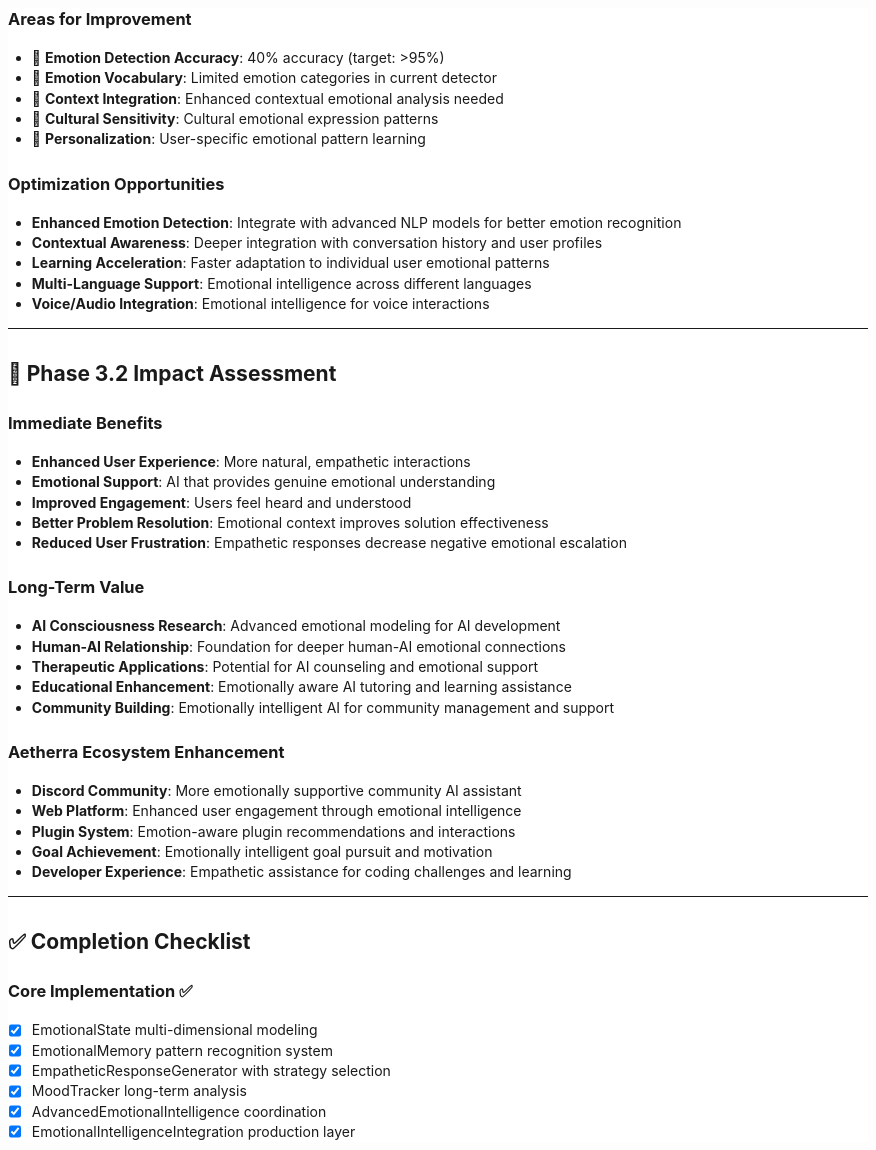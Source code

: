 ### **Areas for Improvement**
- 🔄 **Emotion Detection Accuracy**: 40% accuracy (target: >95%)
- 🔄 **Emotion Vocabulary**: Limited emotion categories in current detector
- 🔄 **Context Integration**: Enhanced contextual emotional analysis needed
- 🔄 **Cultural Sensitivity**: Cultural emotional expression patterns
- 🔄 **Personalization**: User-specific emotional pattern learning

### **Optimization Opportunities**
- **Enhanced Emotion Detection**: Integrate with advanced NLP models for better emotion recognition
- **Contextual Awareness**: Deeper integration with conversation history and user profiles
- **Learning Acceleration**: Faster adaptation to individual user emotional patterns
- **Multi-Language Support**: Emotional intelligence across different languages
- **Voice/Audio Integration**: Emotional intelligence for voice interactions

---

## 🎯 Phase 3.2 Impact Assessment

### **Immediate Benefits**
- **Enhanced User Experience**: More natural, empathetic interactions
- **Emotional Support**: AI that provides genuine emotional understanding
- **Improved Engagement**: Users feel heard and understood
- **Better Problem Resolution**: Emotional context improves solution effectiveness
- **Reduced User Frustration**: Empathetic responses decrease negative emotional escalation

### **Long-Term Value**
- **AI Consciousness Research**: Advanced emotional modeling for AI development
- **Human-AI Relationship**: Foundation for deeper human-AI emotional connections
- **Therapeutic Applications**: Potential for AI counseling and emotional support
- **Educational Enhancement**: Emotionally aware AI tutoring and learning assistance
- **Community Building**: Emotionally intelligent AI for community management and support

### **Aetherra Ecosystem Enhancement**
- **Discord Community**: More emotionally supportive community AI assistant
- **Web Platform**: Enhanced user engagement through emotional intelligence
- **Plugin System**: Emotion-aware plugin recommendations and interactions
- **Goal Achievement**: Emotionally intelligent goal pursuit and motivation
- **Developer Experience**: Empathetic assistance for coding challenges and learning

---

## ✅ Completion Checklist

### **Core Implementation** ✅
- [x] EmotionalState multi-dimensional modeling
- [x] EmotionalMemory pattern recognition system
- [x] EmpatheticResponseGenerator with strategy selection
- [x] MoodTracker long-term analysis
- [x] AdvancedEmotionalIntelligence coordination
- [x] EmotionalIntelligenceIntegration production layer
